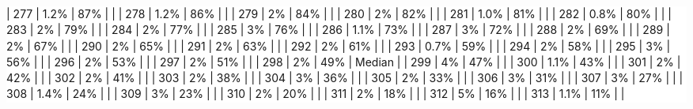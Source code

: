 | 277 | 1.2% | 87% |  |
| 278 | 1.2% | 86% |  |
| 279 | 2% | 84% |  |
| 280 | 2% | 82% |  |
| 281 | 1.0% | 81% |  |
| 282 | 0.8% | 80% |  |
| 283 | 2% | 79% |  |
| 284 | 2% | 77% |  |
| 285 | 3% | 76% |  |
| 286 | 1.1% | 73% |  |
| 287 | 3% | 72% |  |
| 288 | 2% | 69% |  |
| 289 | 2% | 67% |  |
| 290 | 2% | 65% |  |
| 291 | 2% | 63% |  |
| 292 | 2% | 61% |  |
| 293 | 0.7% | 59% |  |
| 294 | 2% | 58% |  |
| 295 | 3% | 56% |  |
| 296 | 2% | 53% |  |
| 297 | 2% | 51% |  |
| 298 | 2% | 49% | Median |
| 299 | 4% | 47% |  |
| 300 | 1.1% | 43% |  |
| 301 | 2% | 42% |  |
| 302 | 2% | 41% |  |
| 303 | 2% | 38% |  |
| 304 | 3% | 36% |  |
| 305 | 2% | 33% |  |
| 306 | 3% | 31% |  |
| 307 | 3% | 27% |  |
| 308 | 1.4% | 24% |  |
| 309 | 3% | 23% |  |
| 310 | 2% | 20% |  |
| 311 | 2% | 18% |  |
| 312 | 5% | 16% |  |
| 313 | 1.1% | 11% |  |